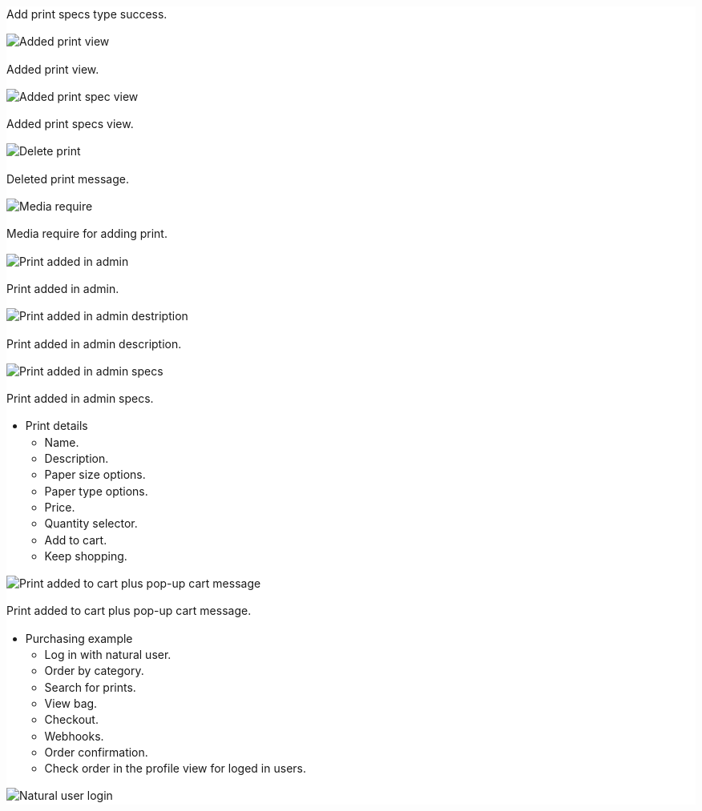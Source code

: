 Add print specs type success.

![Added print view](/assets/readme-images/new-print-view.png)

Added print view.

![Added print spec view](/assets/readme-images/spec-view.png)

Added print specs view.

![Delete print](/assets/readme-images/delete.png)

Deleted print message.

![Media require](/assets/readme-images/media-require.png)

Media require for adding print.

![Print added in admin](/assets/readme-images/product-admin.png)

Print added in admin.

![Print added in admin destription](/assets/readme-images/admin-att.png)

Print added in admin description.

![Print added in admin specs](/assets/readme-images/admin-spec.png)

Print added in admin specs.

- Print details
    - Name.
    - Description.
    - Paper size options.
    - Paper type options.
    - Price.
    - Quantity selector.
    - Add to cart.
    - Keep shopping.

![Print added to cart plus pop-up cart message](/assets/readme-images/print-detail-cart.png)

Print added to cart plus pop-up cart message.

- Purchasing example
    - Log in with natural user.
    - Order by category.
    - Search for prints.
    - View bag.
    - Checkout.
    - Webhooks. 
    - Order confirmation.
    - Check order in the profile view for loged in users.

![Natural user login](/assets/readme-images/natural-user.png)
